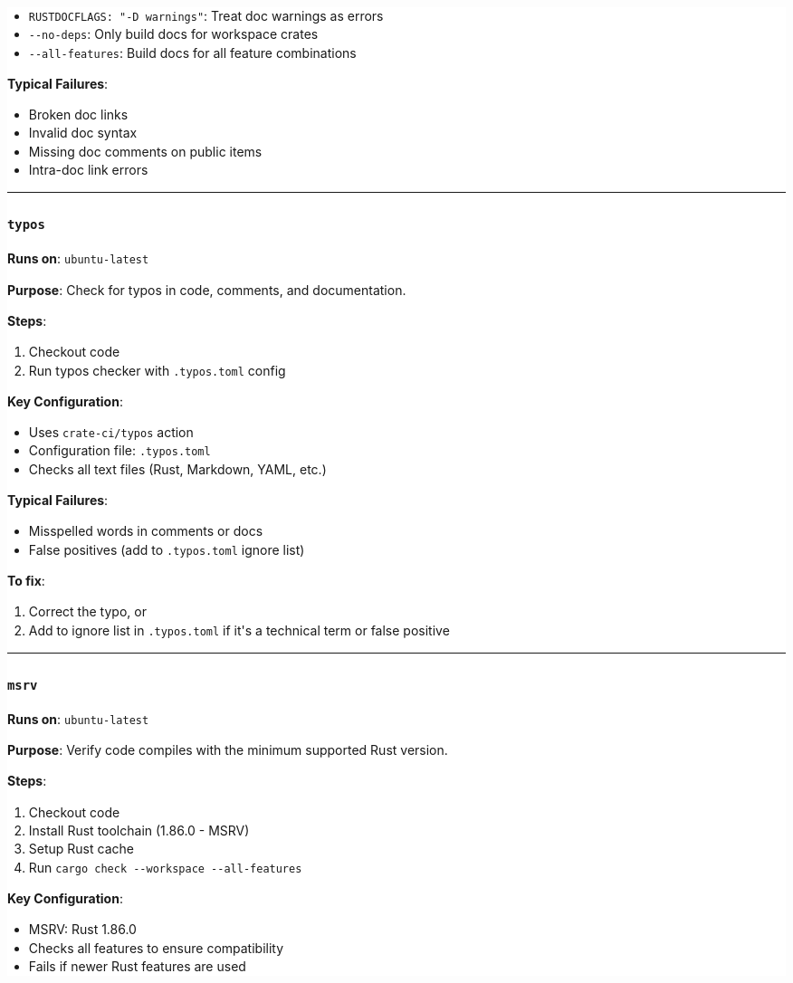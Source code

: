 - `RUSTDOCFLAGS: "-D warnings"`: Treat doc warnings as errors
- `--no-deps`: Only build docs for workspace crates
- `--all-features`: Build docs for all feature combinations

**Typical Failures**:

- Broken doc links
- Invalid doc syntax
- Missing doc comments on public items
- Intra-doc link errors

______________________________________________________________________

### `typos`

**Runs on**: `ubuntu-latest`

**Purpose**: Check for typos in code, comments, and documentation.

**Steps**:

1. Checkout code
1. Run typos checker with `.typos.toml` config

**Key Configuration**:

- Uses `crate-ci/typos` action
- Configuration file: `.typos.toml`
- Checks all text files (Rust, Markdown, YAML, etc.)

**Typical Failures**:

- Misspelled words in comments or docs
- False positives (add to `.typos.toml` ignore list)

**To fix**:

1. Correct the typo, or
1. Add to ignore list in `.typos.toml` if it's a technical term or false positive

______________________________________________________________________

### `msrv`

**Runs on**: `ubuntu-latest`

**Purpose**: Verify code compiles with the minimum supported Rust version.

**Steps**:

1. Checkout code
1. Install Rust toolchain (1.86.0 - MSRV)
1. Setup Rust cache
1. Run `cargo check --workspace --all-features`

**Key Configuration**:

- MSRV: Rust 1.86.0
- Checks all features to ensure compatibility
- Fails if newer Rust features are used
